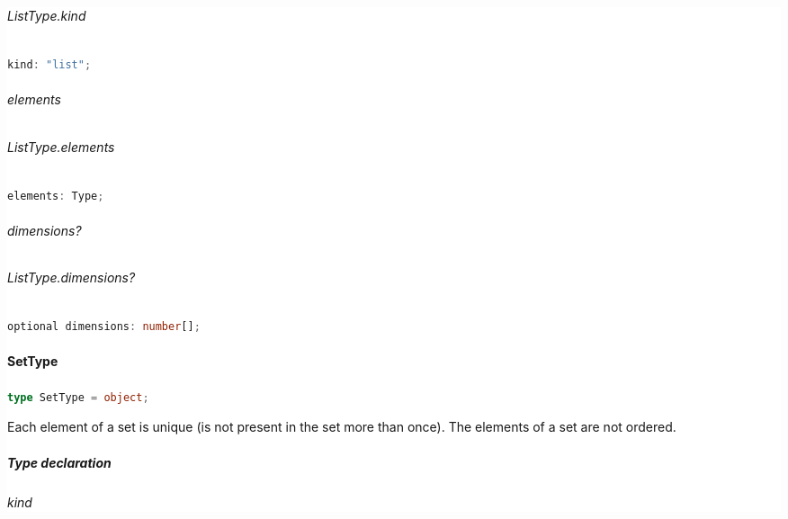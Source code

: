 <MemberCard>

###### ListType.kind

```ts
kind: "list";
```

</MemberCard>

<a id="elements-2"></a>

###### elements

<a id="elements-2" name="elements-2"></a>

<MemberCard>

###### ListType.elements

```ts
elements: Type;
```

</MemberCard>

<a id="dimensions"></a>

###### dimensions?

<a id="dimensions" name="dimensions"></a>

<MemberCard>

###### ListType.dimensions?

```ts
optional dimensions: number[];
```

</MemberCard>

<a id="settype" name="settype"></a>

#### SetType

```ts
type SetType = object;
```

Each element of a set is unique (is not present in the set more than once).
The elements of a set are not ordered.

##### Type declaration

<a id="kind-7"></a>

###### kind

<a id="kind-7" name="kind-7"></a>

<MemberCard>
